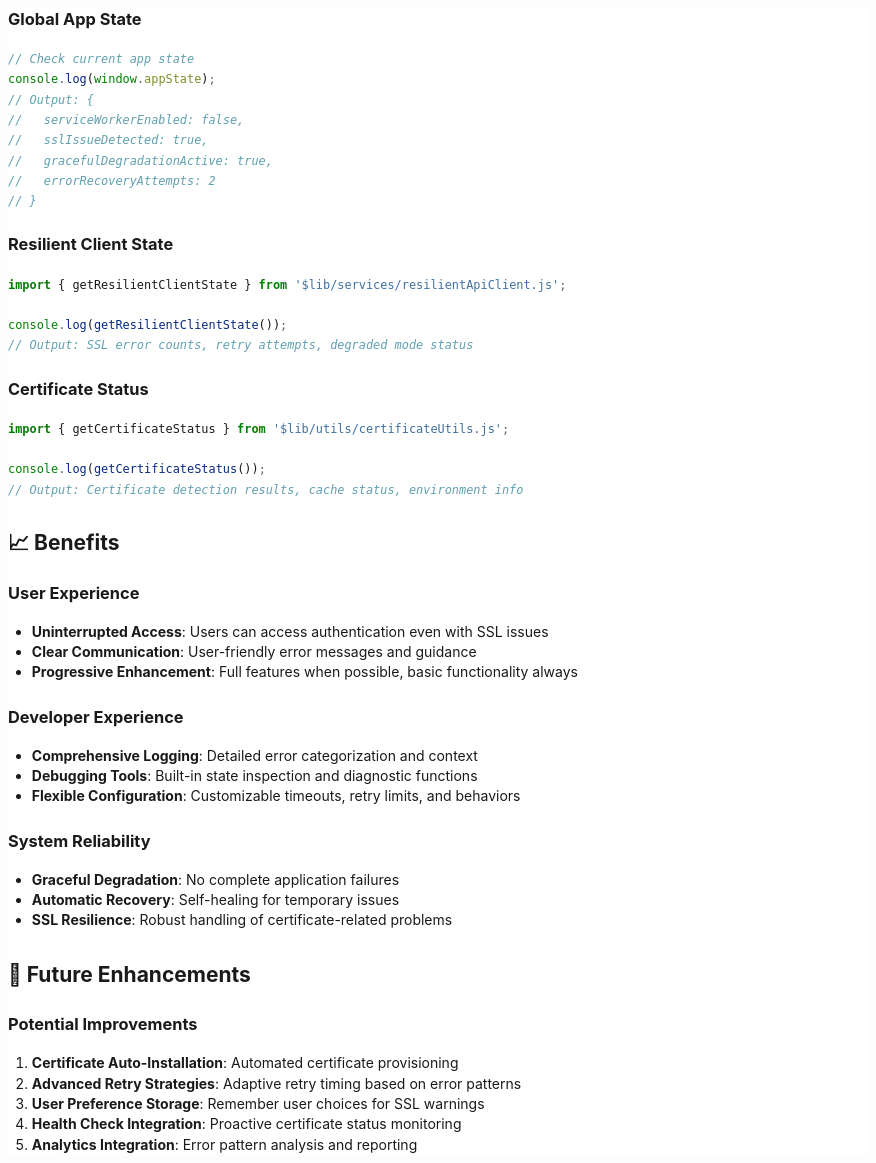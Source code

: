 ### Global App State
```javascript
// Check current app state
console.log(window.appState);
// Output: {
//   serviceWorkerEnabled: false,
//   sslIssueDetected: true,
//   gracefulDegradationActive: true,
//   errorRecoveryAttempts: 2
// }
```

### Resilient Client State
```javascript
import { getResilientClientState } from '$lib/services/resilientApiClient.js';

console.log(getResilientClientState());
// Output: SSL error counts, retry attempts, degraded mode status
```

### Certificate Status
```javascript
import { getCertificateStatus } from '$lib/utils/certificateUtils.js';

console.log(getCertificateStatus());
// Output: Certificate detection results, cache status, environment info
```

## 📈 Benefits

### User Experience
- **Uninterrupted Access**: Users can access authentication even with SSL issues
- **Clear Communication**: User-friendly error messages and guidance
- **Progressive Enhancement**: Full features when possible, basic functionality always

### Developer Experience
- **Comprehensive Logging**: Detailed error categorization and context
- **Debugging Tools**: Built-in state inspection and diagnostic functions
- **Flexible Configuration**: Customizable timeouts, retry limits, and behaviors

### System Reliability
- **Graceful Degradation**: No complete application failures
- **Automatic Recovery**: Self-healing for temporary issues
- **SSL Resilience**: Robust handling of certificate-related problems

## 🔄 Future Enhancements

### Potential Improvements
1. **Certificate Auto-Installation**: Automated certificate provisioning
2. **Advanced Retry Strategies**: Adaptive retry timing based on error patterns
3. **User Preference Storage**: Remember user choices for SSL warnings
4. **Health Check Integration**: Proactive certificate status monitoring
5. **Analytics Integration**: Error pattern analysis and reporting
